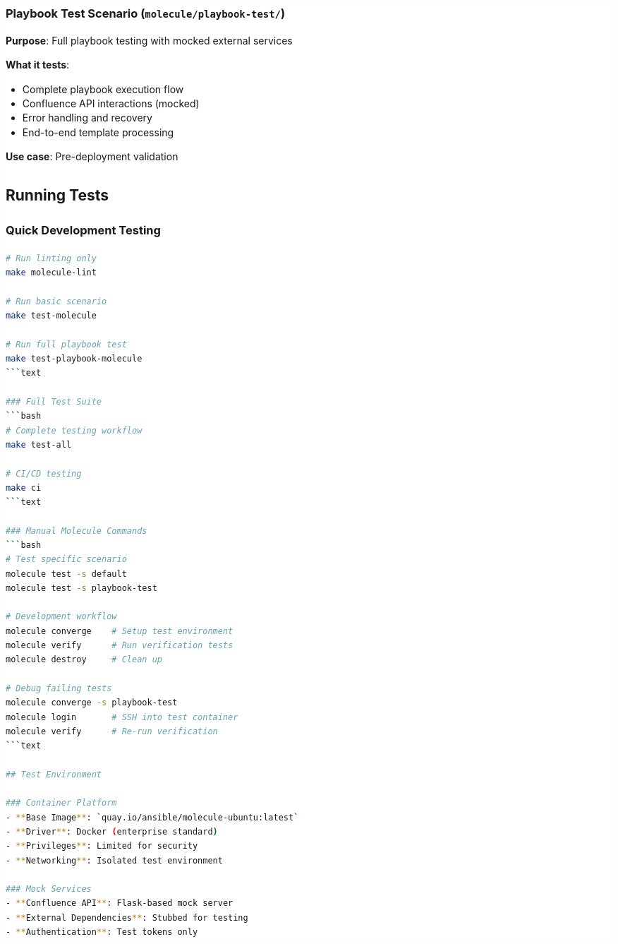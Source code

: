 ### Playbook Test Scenario (`molecule/playbook-test/`)
**Purpose**: Full playbook testing with mocked external services

**What it tests**:
- Complete playbook execution flow
- Confluence API interactions (mocked)
- Error handling and recovery
- End-to-end template processing

**Use case**: Pre-deployment validation

## Running Tests

### Quick Development Testing
```bash
# Run linting only
make molecule-lint

# Run basic scenario
make test-molecule

# Run full playbook test
make test-playbook-molecule
```text

### Full Test Suite
```bash
# Complete testing workflow
make test-all

# CI/CD testing
make ci
```text

### Manual Molecule Commands
```bash
# Test specific scenario
molecule test -s default
molecule test -s playbook-test

# Development workflow
molecule converge    # Setup test environment
molecule verify      # Run verification tests
molecule destroy     # Clean up

# Debug failing tests
molecule converge -s playbook-test
molecule login       # SSH into test container
molecule verify      # Re-run verification
```text

## Test Environment

### Container Platform
- **Base Image**: `quay.io/ansible/molecule-ubuntu:latest`
- **Driver**: Docker (enterprise standard)
- **Privileges**: Limited for security
- **Networking**: Isolated test environment

### Mock Services
- **Confluence API**: Flask-based mock server
- **External Dependencies**: Stubbed for testing
- **Authentication**: Test tokens only

```